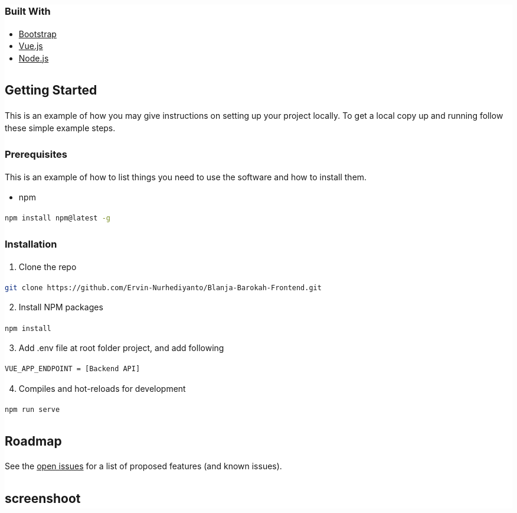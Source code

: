 
### Built With

- [Bootstrap](https://getbootstrap.com/)
- [Vue.js](https://docs.vuejs.id/)
- [Node.js](https://nodejs.org/en/)



## Getting Started

This is an example of how you may give instructions on setting up your project locally.
To get a local copy up and running follow these simple example steps.

### Prerequisites

This is an example of how to list things you need to use the software and how to install them.

- npm

```sh
npm install npm@latest -g
```

### Installation

1. Clone the repo

```sh
git clone https://github.com/Ervin-Nurhediyanto/Blanja-Barokah-Frontend.git
```

2. Install NPM packages

```sh
npm install
```

3. Add .env file at root folder project, and add following
```sh
VUE_APP_ENDPOINT = [Backend API]
```

4. Compiles and hot-reloads for development
```sh
npm run serve
```



## Roadmap

See the [open issues](https://github.com/Ervin-Nurhediyanto/Blanja-Barokah-Frontend/issues) for a list of proposed features (and known issues).



## screenshoot
